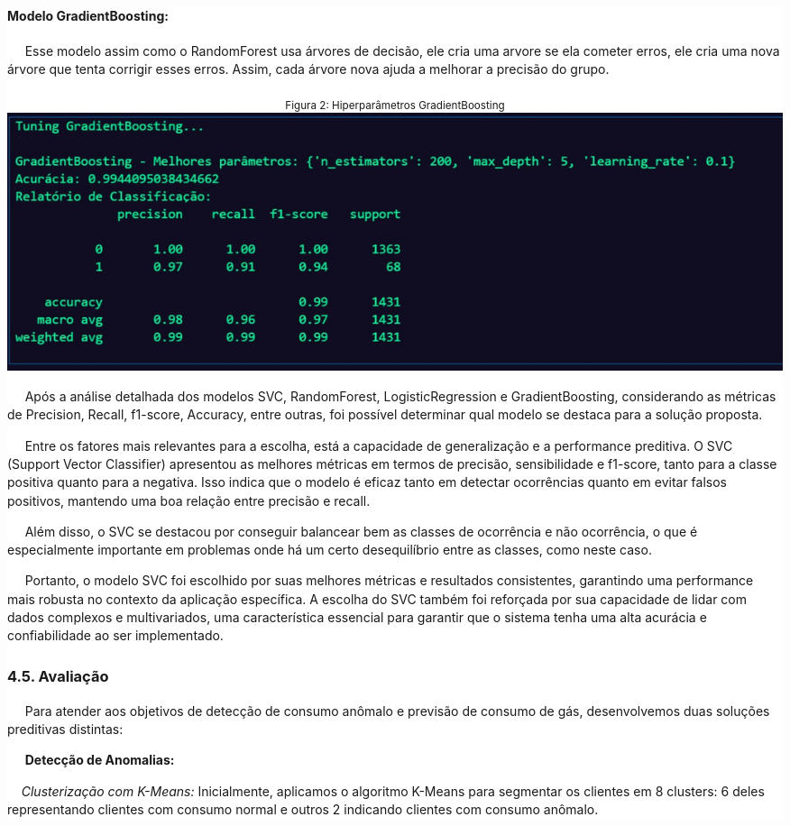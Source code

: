 
#### **Modelo GradientBoosting:**
&nbsp;&nbsp;&nbsp;&nbsp;  Esse modelo assim como o RandomForest usa árvores de decisão, ele cria uma arvore se ela cometer erros, ele cria uma nova árvore que tenta corrigir esses erros. Assim, cada árvore nova ajuda a melhorar a precisão do grupo.
&nbsp;&nbsp;&nbsp;&nbsp;

<div align="center" width="100%">
 <sub>Figura 2: Hiperparâmetros GradientBoosting  </sub><br>
<img src = "../assets/GB.jpg" alt="image" width="100%" height="auto"></div>

&nbsp;&nbsp;&nbsp;&nbsp; Após a análise detalhada dos modelos SVC, RandomForest, LogisticRegression e GradientBoosting, considerando as métricas de Precision, Recall, f1-score, Accuracy, entre outras, foi possível determinar qual modelo se destaca para a solução proposta.

&nbsp;&nbsp;&nbsp;&nbsp; Entre os fatores mais relevantes para a escolha, está a capacidade de generalização e a performance preditiva. O SVC (Support Vector Classifier) apresentou as melhores métricas em termos de precisão, sensibilidade e f1-score, tanto para a classe positiva quanto para a negativa. Isso indica que o modelo é eficaz tanto em detectar ocorrências quanto em evitar falsos positivos, mantendo uma boa relação entre precisão e recall.

&nbsp;&nbsp;&nbsp;&nbsp; Além disso, o SVC se destacou por conseguir balancear bem as classes de ocorrência e não ocorrência, o que é especialmente importante em problemas onde há um certo desequilíbrio entre as classes, como neste caso.

&nbsp;&nbsp;&nbsp;&nbsp; Portanto, o modelo SVC foi escolhido por suas melhores métricas e resultados consistentes, garantindo uma performance mais robusta no contexto da aplicação específica. A escolha do SVC também foi reforçada por sua capacidade de lidar com dados complexos e multivariados, uma característica essencial para garantir que o sistema tenha uma alta acurácia e confiabilidade ao ser implementado.


### 4.5. Avaliação

&nbsp;&nbsp;&nbsp;&nbsp; Para atender aos objetivos de detecção de consumo anômalo e previsão de consumo de gás, desenvolvemos duas soluções preditivas distintas:

&nbsp;&nbsp;&nbsp;&nbsp; **Detecção de Anomalias:**

&nbsp;&nbsp;&nbsp;&nbsp;_Clusterização com K-Means:_ Inicialmente, aplicamos o algoritmo K-Means para segmentar os clientes em 8 clusters: 6 deles representando clientes com consumo normal e outros 2 indicando clientes com consumo anômalo.
